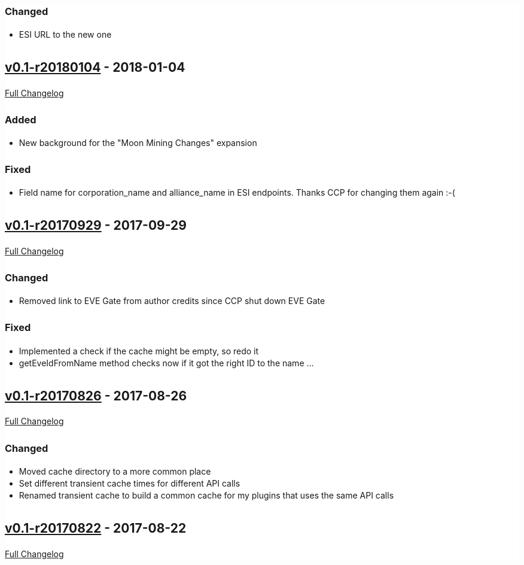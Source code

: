 ### Changed

- ESI URL to the new one

## [v0.1-r20180104](https://github.com/ppfeufer/eve-online-wordpress-theme/releases/tag/v0.1-r20180104) - 2018-01-04

[Full Changelog](https://github.com/ppfeufer/eve-online-wordpress-theme/compare/v0.1-r20170929...v0.1-r20180104)

### Added

- New background for the "Moon Mining Changes" expansion

### Fixed

- Field name for corporation_name and alliance_name in ESI endpoints. Thanks CCP for changing them again :-(

## [v0.1-r20170929](https://github.com/ppfeufer/eve-online-wordpress-theme/releases/tag/v0.1-r20170929) - 2017-09-29

[Full Changelog](https://github.com/ppfeufer/eve-online-wordpress-theme/compare/v0.1-r20170826...v0.1-r20170929)

### Changed

- Removed link to EVE Gate from author credits since CCP shut down EVE Gate

### Fixed

- Implemented a check if the cache might be empty, so redo it
- getEveIdFromName method checks now if it got the right ID to the name ...

## [v0.1-r20170826](https://github.com/ppfeufer/eve-online-wordpress-theme/releases/tag/v0.1-r20170826) - 2017-08-26

[Full Changelog](https://github.com/ppfeufer/eve-online-wordpress-theme/compare/v0.1-r20170822...v0.1-r20170826)

### Changed

- Moved cache directory to a more common place
- Set different transient cache times for different API calls
- Renamed transient cache to build a common cache for my plugins that uses the same API calls

## [v0.1-r20170822](https://github.com/ppfeufer/eve-online-wordpress-theme/releases/tag/v0.1-r20170822) - 2017-08-22

[Full Changelog](https://github.com/ppfeufer/eve-online-wordpress-theme/compare/v0.1-r20170821-2...v0.1-r20170822)
